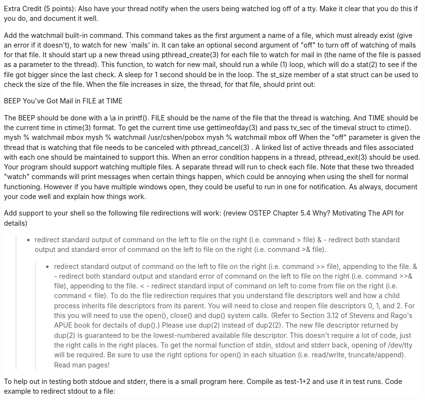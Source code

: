 Extra Credit (5 points): Also have your thread notify when the users being watched log off of a tty. Make it clear that you do this if you do, and document it well.

Add the watchmail built-in command. This command takes as the first argument a name of a file, which must already exist (give an error if it doesn't), to watch for new `mails' in. It can take an optional second argument of "off" to turn off of watching of mails for that file. It should start up a new thread using pthread_create(3) for each file to watch for mail in (the name of the file is passed as a parameter to the thread). This function, to watch for new mail, should run a while (1) loop, which will do a stat(2) to see if the file got bigger since the last check. A sleep for 1 second should be in the loop. The st_size member of a stat struct can be used to check the size of the file. When the file increases in size, the thread, for that file, should print out:

BEEP You've Got Mail in FILE at TIME

The BEEP should be done with a \a in printf(). FILE should be the name of the file that the thread is watching. And TIME should be the current time in ctime(3) format. To get the current time use gettimeofday(3) and pass tv_sec of the timeval struct to ctime().
mysh % watchmail mbox
mysh % watchmail /usr/cshen/pobox
mysh % watchmail mbox off
When the "off" parameter is given the thread that is watching that file needs to be canceled with pthread_cancel(3) . A linked list of active threads and files associated with each one should be maintained to support this. When an error condition happens in a thread, pthread_exit(3) should be used. Your program should support watching multiple files. A separate thread will run to check each file.
Note that these two threaded "watch" commands will print messages when certain things happen, which could be annoying when using the shell for normal functioning. However if you have multiple windows open, they could be useful to run in one for notification. As always, document your code well and explain how things work.

Add support to your shell so the following file redirections will work: (review OSTEP Chapter 5.4 Why? Motivating The API for details)
> - redirect standard output of command on the left to file on the right (i.e. command > file)
>& - redirect both standard output and standard error of command on the left to file on the right (i.e. command >& file).
>> - redirect standard output of command on the left to file on the right (i.e. command >> file), appending to the file.
>>& - redirect both standard output and standard error of command on the left to file on the right (i.e. command >>& file), appending to the file.
< - redirect standard input of command on left to come from file on the right (i.e. command < file).
To do the file redirection requires that you understand file descriptors well and how a child process inherits file descriptors from its parent. You will need to close and reopen file descriptors 0, 1, and 2. For this you will need to use the open(), close() and dup() system calls. (Refer to Section 3.12 of Stevens and Rago's APUE book for dectails of dup().) Please use dup(2) instead of dup2(2). The new file descriptor returned by dup(2) is guaranteed to be the lowest-numbered available file descriptor. This doesn't require a lot of code, just the right calls in the right places. To get the normal function of stdin, stdout and stderr back, opening of /dev/tty will be required. Be sure to use the right options for open() in each situation (i.e. read/write, truncate/append). Read man pages!

To help out in testing both stdoue and stderr, there is a small program here. Compile as test-1+2 and use it in test runs.
Code example to redirect stdout to a file:

